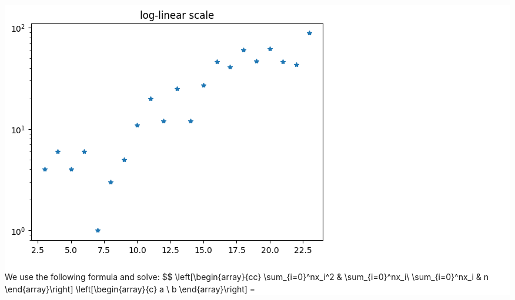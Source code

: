 


    
![png](MATHTOOLS_files/MATHTOOLS_113_3.png)
    


We use the following formula and solve:
  $$
  \left[\begin{array}{cc}
      \sum_{i=0}^nx_i^2 &  \sum_{i=0}^nx_i\\
      \sum_{i=0}^nx_i & n
  \end{array}\right] 
  \left[\begin{array}{c}
      a \\ b
  \end{array}\right] =
